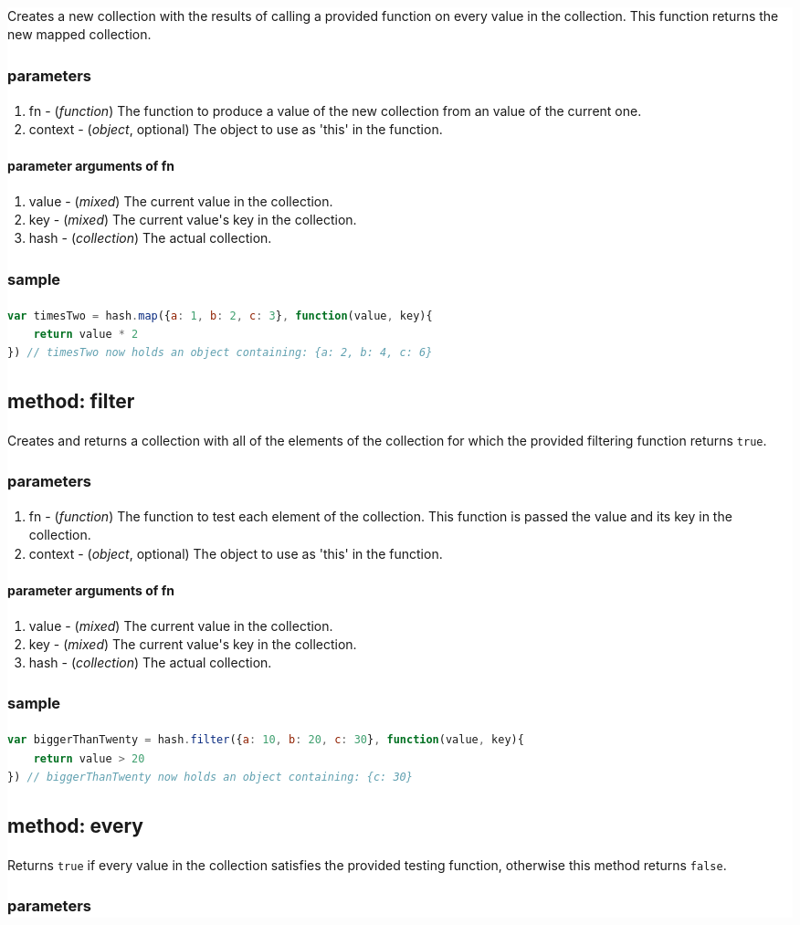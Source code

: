 Creates a new collection with the results of calling a provided function on
every value in the collection. This function returns the new mapped collection.

### parameters

1. fn - (*function*) The function to produce a value of the new collection from
an value of the current one.
2. context - (*object*, optional) The object to use as 'this' in the function.

#### parameter arguments of fn

1. value - (*mixed*) The current value in the collection.
2. key   - (*mixed*) The current value's key in the collection.
3. hash  - (*collection*) The actual collection.

### sample

```js
var timesTwo = hash.map({a: 1, b: 2, c: 3}, function(value, key){
    return value * 2
}) // timesTwo now holds an object containing: {a: 2, b: 4, c: 6}
```

method: filter
--------------

Creates and returns a collection with all of the elements of the collection for
which the provided filtering function returns `true`.

### parameters

1. fn - (*function*) The function to test each element of the collection. This
function is passed the value and its key in the collection.
2. context - (*object*, optional) The object to use as 'this' in the function.

#### parameter arguments of fn

1. value - (*mixed*) The current value in the collection.
2. key   - (*mixed*) The current value's key in the collection.
3. hash  - (*collection*) The actual collection.

### sample

```js
var biggerThanTwenty = hash.filter({a: 10, b: 20, c: 30}, function(value, key){
    return value > 20
}) // biggerThanTwenty now holds an object containing: {c: 30}
```

method: every
-------------

Returns `true` if every value in the collection satisfies the provided testing
function, otherwise this method returns `false`.

### parameters
